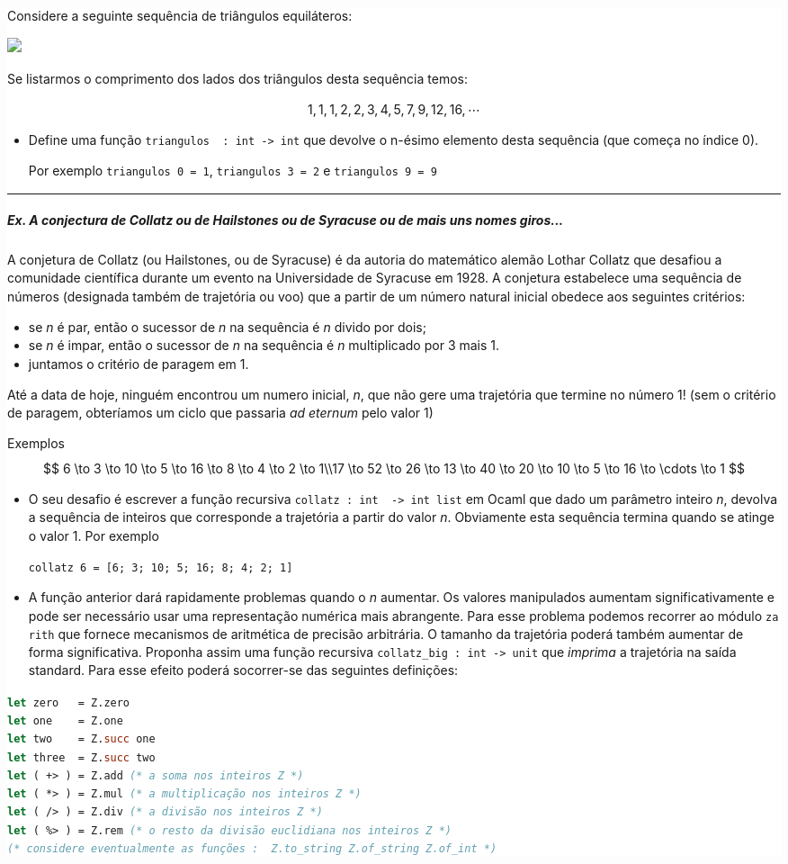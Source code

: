 Considere a seguinte sequência de triângulos equiláteros:



![](padovan.png)



Se listarmos o comprimento dos lados dos triângulos desta sequência temos:

$$1, 1, 1, 2, 2, 3, 4, 5, 7, 9, 12, 16, \cdots$$



- Define uma função `triangulos  : int -> int` que devolve o n-ésimo elemento desta sequência (que começa no índice 0).

  Por exemplo `triangulos 0 = 1`, `triangulos 3 = 2` e `triangulos 9 = 9`  

------



##### Ex. A conjectura de Collatz ou de Hailstones ou de Syracuse ou de mais uns nomes giros...



A conjetura de Collatz (ou Hailstones, ou de Syracuse) é da autoria do matemático alemão Lothar Collatz que desafiou a comunidade científica durante um evento na Universidade de Syracuse em 1928. A conjetura estabelece uma sequência de números (designada também de trajetória ou voo) que a partir de um número natural inicial obedece aos seguintes critérios:

- se *n* é par, então o sucessor de *n* na sequência é *n* divido por dois;
- se *n* é impar, então o sucessor de *n* na sequência é *n* multiplicado por 3 mais 1.
- juntamos o critério de paragem em 1.

Até a data de hoje, ninguém encontrou um numero inicial, *n*, que não gere uma trajetória que termine no número $1$!   (sem o critério de paragem,  obteríamos um ciclo que passaria _ad eternum_ pelo valor 1)

Exemplos
$$
6 \to 3 \to 10 \to 5 \to 16 \to 8 \to 4 \to 2 \to 1\\17 \to 52 \to 26 \to 13 \to 40 \to 20 \to 10 \to 5 \to 16 \to \cdots  \to 1
$$


- O seu desafio é escrever a função recursiva `collatz : int  -> int list`  em Ocaml que dado um parâmetro inteiro *n*, devolva a sequência de inteiros que corresponde a trajetória a partir do valor *n*. Obviamente esta sequência termina quando se atinge o valor 1.  Por exemplo 

  `collatz 6 = [6; 3; 10; 5; 16; 8; 4; 2; 1]`

- A função anterior dará rapidamente problemas quando o $n$ aumentar. Os valores manipulados aumentam significativamente e pode ser necessário usar uma representação numérica mais abrangente.  Para esse problema podemos recorrer ao  módulo `zarith` que fornece mecanismos de aritmética de precisão arbitrária. O tamanho da trajetória poderá também aumentar de forma significativa. Proponha assim  uma função recursiva `collatz_big : int -> unit` que *imprima* a trajetória  na saída standard. Para esse efeito poderá socorrer-se das seguintes definições:

```ocaml
let zero   = Z.zero
let one    = Z.one
let two    = Z.succ one
let three  = Z.succ two
let ( +> ) = Z.add (* a soma nos inteiros Z *)
let ( *> ) = Z.mul (* a multiplicação nos inteiros Z *)  
let ( /> ) = Z.div (* a divisão nos inteiros Z *)
let ( %> ) = Z.rem (* o resto da divisão euclidiana nos inteiros Z *)    
(* considere eventualmente as funções :  Z.to_string Z.of_string Z.of_int *)
```
